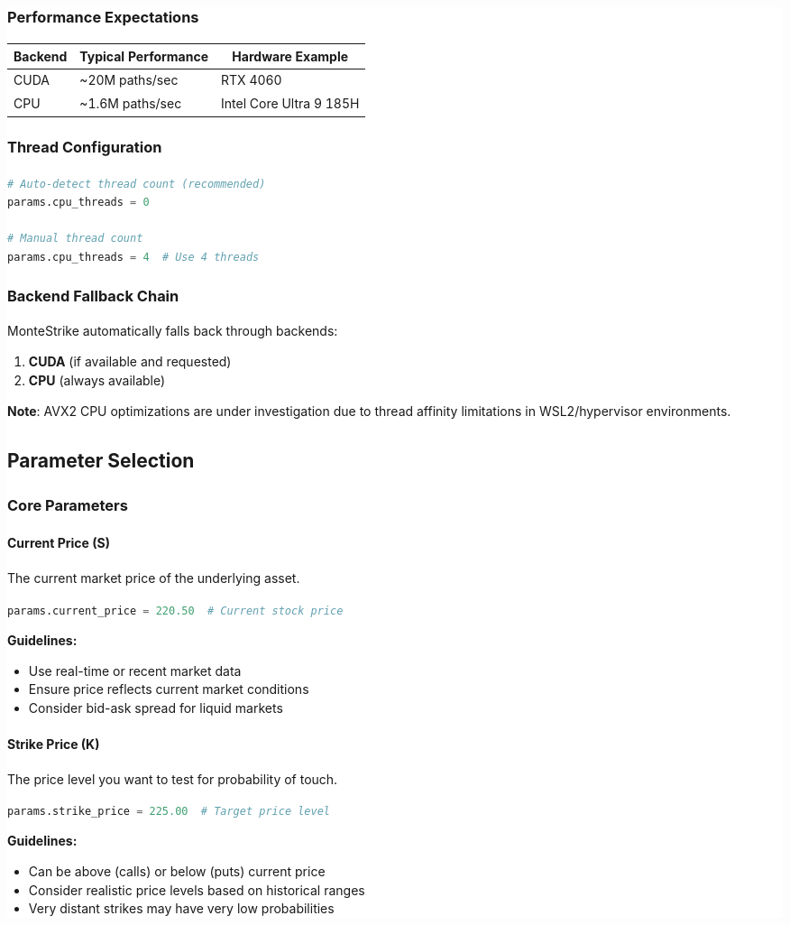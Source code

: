 ### Performance Expectations

| Backend | Typical Performance | Hardware Example |
|---------|-------------------|------------------|
| CUDA | ~20M paths/sec | RTX 4060 |
| CPU | ~1.6M paths/sec | Intel Core Ultra 9 185H |

### Thread Configuration

```python
# Auto-detect thread count (recommended)
params.cpu_threads = 0

# Manual thread count
params.cpu_threads = 4  # Use 4 threads
```

### Backend Fallback Chain

MonteStrike automatically falls back through backends:
1. **CUDA** (if available and requested)
2. **CPU** (always available)

**Note**: AVX2 CPU optimizations are under investigation due to thread affinity limitations in WSL2/hypervisor environments.

## Parameter Selection

### Core Parameters

#### Current Price (S)
The current market price of the underlying asset.

```python
params.current_price = 220.50  # Current stock price
```

**Guidelines:**
- Use real-time or recent market data
- Ensure price reflects current market conditions
- Consider bid-ask spread for liquid markets

#### Strike Price (K)
The price level you want to test for probability of touch.

```python
params.strike_price = 225.00  # Target price level
```

**Guidelines:**
- Can be above (calls) or below (puts) current price
- Consider realistic price levels based on historical ranges
- Very distant strikes may have very low probabilities
